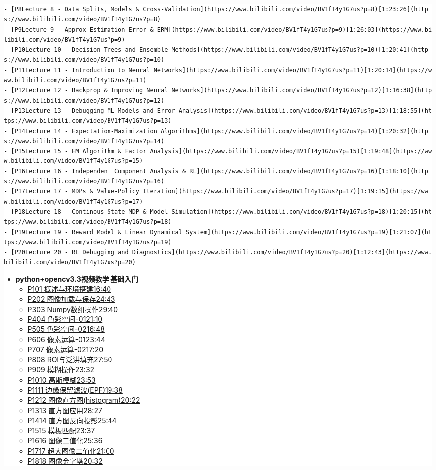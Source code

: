     - [P8Lecture 8 - Data Splits, Models & Cross-Validation](https://www.bilibili.com/video/BV1fT4y1G7us?p=8)[1:23:26](https://www.bilibili.com/video/BV1fT4y1G7us?p=8)
    - [P9Lecture 9 - Approx-Estimation Error & ERM](https://www.bilibili.com/video/BV1fT4y1G7us?p=9)[1:26:03](https://www.bilibili.com/video/BV1fT4y1G7us?p=9)
    - [P10Lecture 10 - Decision Trees and Ensemble Methods](https://www.bilibili.com/video/BV1fT4y1G7us?p=10)[1:20:41](https://www.bilibili.com/video/BV1fT4y1G7us?p=10)
    - [P11Lecture 11 - Introduction to Neural Networks](https://www.bilibili.com/video/BV1fT4y1G7us?p=11)[1:20:14](https://www.bilibili.com/video/BV1fT4y1G7us?p=11)
    - [P12Lecture 12 - Backprop & Improving Neural Networks](https://www.bilibili.com/video/BV1fT4y1G7us?p=12)[1:16:38](https://www.bilibili.com/video/BV1fT4y1G7us?p=12)
    - [P13Lecture 13 - Debugging ML Models and Error Analysis](https://www.bilibili.com/video/BV1fT4y1G7us?p=13)[1:18:55](https://www.bilibili.com/video/BV1fT4y1G7us?p=13)
    - [P14Lecture 14 - Expectation-Maximization Algorithms](https://www.bilibili.com/video/BV1fT4y1G7us?p=14)[1:20:32](https://www.bilibili.com/video/BV1fT4y1G7us?p=14)
    - [P15Lecture 15 - EM Algorithm & Factor Analysis](https://www.bilibili.com/video/BV1fT4y1G7us?p=15)[1:19:48](https://www.bilibili.com/video/BV1fT4y1G7us?p=15)
    - [P16Lecture 16 - Independent Component Analysis & RL](https://www.bilibili.com/video/BV1fT4y1G7us?p=16)[1:18:10](https://www.bilibili.com/video/BV1fT4y1G7us?p=16)
    - [P17Lecture 17 - MDPs & Value-Policy Iteration](https://www.bilibili.com/video/BV1fT4y1G7us?p=17)[1:19:15](https://www.bilibili.com/video/BV1fT4y1G7us?p=17)
    - [P18Lecture 18 - Continous State MDP & Model Simulation](https://www.bilibili.com/video/BV1fT4y1G7us?p=18)[1:20:15](https://www.bilibili.com/video/BV1fT4y1G7us?p=18)
    - [P19Lecture 19 - Reward Model & Linear Dynamical System](https://www.bilibili.com/video/BV1fT4y1G7us?p=19)[1:21:07](https://www.bilibili.com/video/BV1fT4y1G7us?p=19)
    - [P20Lecture 20 - RL Debugging and Diagnostics](https://www.bilibili.com/video/BV1fT4y1G7us?p=20)[1:12:43](https://www.bilibili.com/video/BV1fT4y1G7us?p=20)
- **python+opencv3.3视频教学 基础入门**
    - [P101 概述与环境搭建](https://www.bilibili.com/video/BV1QW411F7e7?p=1)[16:40](https://www.bilibili.com/video/BV1QW411F7e7?p=1)
    - [P202 图像加载与保存](https://www.bilibili.com/video/BV1QW411F7e7?p=2)[24:43](https://www.bilibili.com/video/BV1QW411F7e7?p=2)
    - [P303 Numpy数组操作](https://www.bilibili.com/video/BV1QW411F7e7?p=3)[29:40](https://www.bilibili.com/video/BV1QW411F7e7?p=3)
    - [P404 色彩空间-01](https://www.bilibili.com/video/BV1QW411F7e7?p=4)[21:10](https://www.bilibili.com/video/BV1QW411F7e7?p=4)
    - [P505 色彩空间-02](https://www.bilibili.com/video/BV1QW411F7e7?p=5)[16:48](https://www.bilibili.com/video/BV1QW411F7e7?p=5)
    - [P606 像素运算-01](https://www.bilibili.com/video/BV1QW411F7e7?p=6)[23:44](https://www.bilibili.com/video/BV1QW411F7e7?p=6)
    - [P707 像素运算-02](https://www.bilibili.com/video/BV1QW411F7e7?p=7)[17:20](https://www.bilibili.com/video/BV1QW411F7e7?p=7)
    - [P808 ROI与泛洪填充](https://www.bilibili.com/video/BV1QW411F7e7?p=8)[27:50](https://www.bilibili.com/video/BV1QW411F7e7?p=8)
    - [P909 模糊操作](https://www.bilibili.com/video/BV1QW411F7e7?p=9)[23:32](https://www.bilibili.com/video/BV1QW411F7e7?p=9)
    - [P1010 高斯模糊](https://www.bilibili.com/video/BV1QW411F7e7?p=10)[23:53](https://www.bilibili.com/video/BV1QW411F7e7?p=10)
    - [P1111 边缘保留滤波(EPF)](https://www.bilibili.com/video/BV1QW411F7e7?p=11)[19:38](https://www.bilibili.com/video/BV1QW411F7e7?p=11)
    - [P1212 图像直方图(histogram)](https://www.bilibili.com/video/BV1QW411F7e7?p=12)[20:22](https://www.bilibili.com/video/BV1QW411F7e7?p=12)
    - [P1313 直方图应用](https://www.bilibili.com/video/BV1QW411F7e7?p=13)[28:27](https://www.bilibili.com/video/BV1QW411F7e7?p=13)
    - [P1414 直方图反向投影](https://www.bilibili.com/video/BV1QW411F7e7?p=14)[25:44](https://www.bilibili.com/video/BV1QW411F7e7?p=14)
    - [P1515 模板匹配](https://www.bilibili.com/video/BV1QW411F7e7?p=15)[23:37](https://www.bilibili.com/video/BV1QW411F7e7?p=15)
    - [P1616 图像二值化](https://www.bilibili.com/video/BV1QW411F7e7?p=16)[25:36](https://www.bilibili.com/video/BV1QW411F7e7?p=16)
    - [P1717 超大图像二值化](https://www.bilibili.com/video/BV1QW411F7e7?p=17)[21:00](https://www.bilibili.com/video/BV1QW411F7e7?p=17)
    - [P1818 图像金字塔](https://www.bilibili.com/video/BV1QW411F7e7?p=18)[20:32](https://www.bilibili.com/video/BV1QW411F7e7?p=18)
